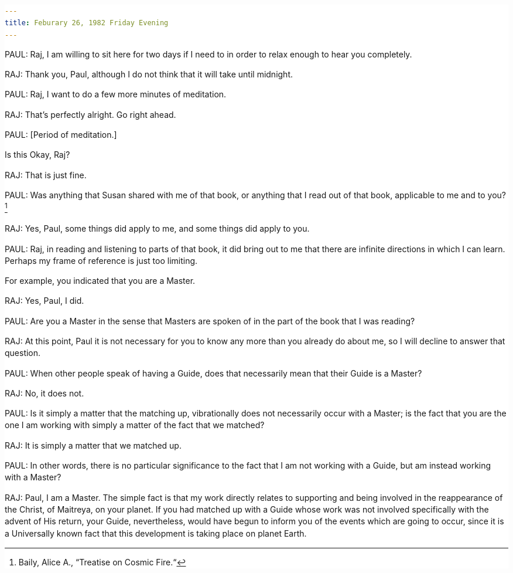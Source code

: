 ```yaml
---
title: Feburary 26, 1982 Friday Evening
---
```


PAUL: Raj, I am willing to sit here for two days if I need to in order to relax
enough to hear you completely.

RAJ: Thank you, Paul, although I do not think that it will take until midnight.

PAUL: Raj, I want to do a few more minutes of meditation.

RAJ: That’s perfectly alright. Go right ahead.

PAUL: [Period of meditation.]

Is this Okay, Raj?

RAJ: That is just fine.

PAUL: Was anything that Susan shared with me of that book, or anything that I
read out of that book, applicable to me and to you?[^1]

RAJ: Yes, Paul, some things did apply to me, and some things did apply to you.

PAUL: Raj, in reading and listening to parts of that book, it did bring out to
me that there are infinite directions in which I can learn. Perhaps my frame of
reference is just too limiting.

For example, you indicated that you are a Master.

RAJ: Yes, Paul, I did.

PAUL: Are you a Master in the sense that Masters are spoken of in the part of
the book that I was reading?

RAJ: At this point, Paul it is not necessary for you to know any more than you
already do about me, so I will decline to answer that question.

PAUL: When other people speak of having a Guide, does that necessarily mean
that their Guide is a Master?

RAJ: No, it does not.

PAUL: Is it simply a matter that the matching up, vibrationally does not
necessarily occur with a Master; is the fact that you are the one I am working
with simply a matter of the fact that we matched?

RAJ: It is simply a matter that we matched up.

PAUL: In other words, there is no particular significance to the fact that I am
not working with a Guide, but am instead working with a Master?

RAJ: Paul, I am a Master. The simple fact is that my work directly relates to
supporting and being involved in the reappearance of the Christ, of Maitreya,
on your planet. If you had matched up with a Guide whose work was not involved
specifically with the advent of His return, your Guide, nevertheless, would
have begun to inform you of the events which are going to occur, since it is a
Universally known fact that this development is taking place on planet Earth.


[^1]: Baily, Alice A., “Treatise on Cosmic Fire.“
[^2]: “Hamlet,” Act I, Scene iii.